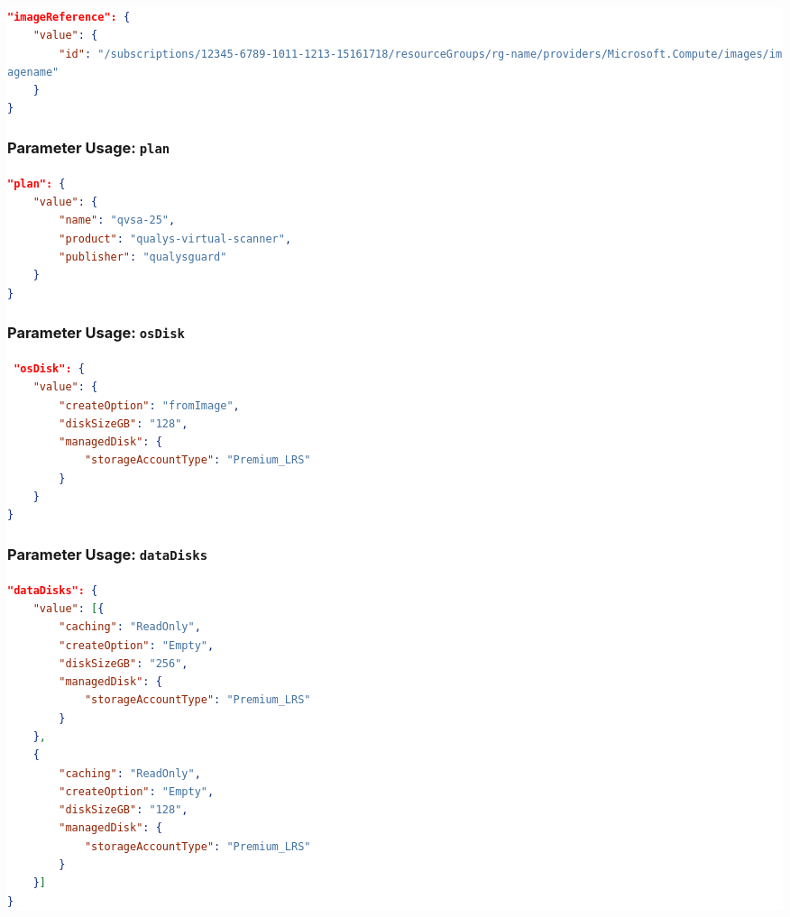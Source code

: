 ```json
"imageReference": {
    "value": {
        "id": "/subscriptions/12345-6789-1011-1213-15161718/resourceGroups/rg-name/providers/Microsoft.Compute/images/imagename"
    }
}
```

### Parameter Usage: `plan`

```json
"plan": {
    "value": {
        "name": "qvsa-25",
        "product": "qualys-virtual-scanner",
        "publisher": "qualysguard"
    }
}
```

### Parameter Usage: `osDisk`

```json
 "osDisk": {
    "value": {
        "createOption": "fromImage",
        "diskSizeGB": "128",
        "managedDisk": {
            "storageAccountType": "Premium_LRS"
        }
    }
}
```

### Parameter Usage: `dataDisks`

```json
"dataDisks": {
    "value": [{
        "caching": "ReadOnly",
        "createOption": "Empty",
        "diskSizeGB": "256",
        "managedDisk": {
            "storageAccountType": "Premium_LRS"
        }
    },
    {
        "caching": "ReadOnly",
        "createOption": "Empty",
        "diskSizeGB": "128",
        "managedDisk": {
            "storageAccountType": "Premium_LRS"
        }
    }]
}
```
